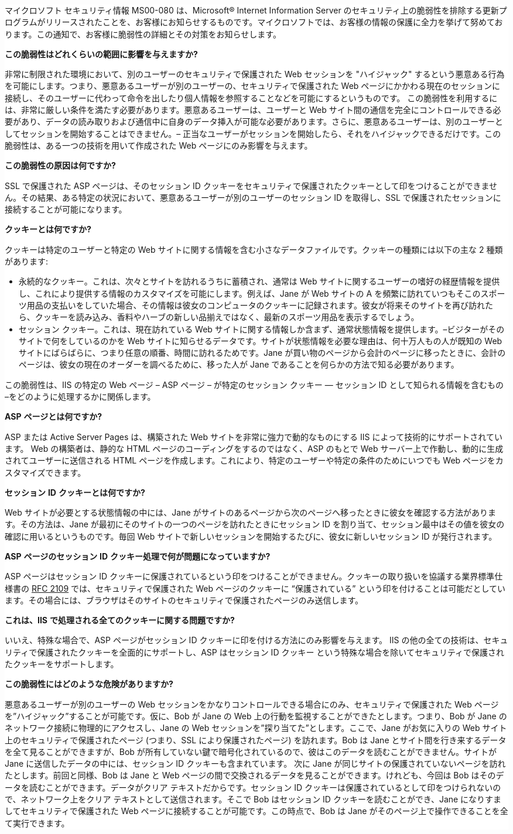 マイクロソフト セキュリティ情報 MS00-080 は、Microsoft® Internet Information Server のセキュリティ上の脆弱性を排除する更新プログラムがリリースされたことを、お客様にお知らせするものです。マイクロソフトでは、お客様の情報の保護に全力を挙げて努めております。この通知で、お客様に脆弱性の詳細とその対策をお知らせします。

**この脆弱性はどれくらいの範囲に影響を与えますか?**

非常に制限された環境において、別のユーザーのセキュリティで保護された Web セッションを "ハイジャック" するという悪意ある行為を可能にします。つまり、悪意あるユーザーが別のユーザーの、セキュリティで保護された Web ページにかかわる現在のセッションに接続し、そのユーザーに代わって命令を出したり個人情報を参照することなどを可能にするというものです。
この脆弱性を利用するには、非常に厳しい条件を満たす必要があります。悪意あるユーザーは、ユーザーと Web サイト間の通信を完全にコントロールできる必要があり、データの読み取りおよび通信中に自身のデータ挿入が可能な必要があります。さらに、悪意あるユーザーは、別のユーザーとしてセッションを開始することはできません。– 正当なユーザーがセッションを開始したら、それをハイジャックできるだけです。この脆弱性は、ある一つの技術を用いて作成された Web ページにのみ影響を与えます。

**この脆弱性の原因は何ですか?**

SSL で保護された ASP ページは、そのセッション ID クッキーをセキュリティで保護されたクッキーとして印をつけることができません。その結果、ある特定の状況において、悪意あるユーザーが別のユーザーのセッション ID を取得し、SSL で保護されたセッションに接続することが可能になります。

**クッキーとは何ですか?**

クッキーは特定のユーザーと特定の Web サイトに関する情報を含む小さなデータファイルです。クッキーの種類には以下の主な 2 種類があります:

-   永続的なクッキー。これは、次々とサイトを訪れるうちに蓄積され、通常は Web サイトに関するユーザーの嗜好の経歴情報を提供し、これにより提供する情報のカスタマイズを可能にします。例えば、Jane が Web サイトの A を頻繁に訪れていつもそこのスポーツ用品の支払いをしていた場合、その情報は彼女のコンピュータのクッキーに記録されます。彼女が将来そのサイトを再び訪れたら、クッキーを読み込み、香料やハーブの新しい品揃えではなく、最新のスポーツ用品を表示するでしょう。
-   セッション クッキー。これは、現在訪れている Web サイトに関する情報しか含まず、通常状態情報を提供します。–ビジターがそのサイトで何をしているのかを Web サイトに知らせるデータです。サイトが状態情報を必要な理由は、何十万人もの人が既知の Web サイトにばらばらに、つまり任意の順番、時間に訪れるためです。Jane が買い物のページから会計のページに移ったときに、会計のページは、彼女の現在のオーダーを調べるために、移った人が Jane であることを何らかの方法で知る必要があります。

この脆弱性は、IIS の特定の Web ページ – ASP ページ – が特定のセッション クッキー — セッション ID として知られる情報を含むもの –をどのように処理するかに関係します。

**ASP** **ページとは何ですか?**

ASP または Active Server Pages は、構築された Web サイトを非常に強力で動的なものにする IIS によって技術的にサポートされています。 Web の構築者は、静的な HTML ページのコーディングをするのではなく、ASP のもとで Web サーバー上で作動し、動的に生成されてユーザーに送信される HTML ページを作成します。これにより、特定のユーザーや特定の条件のためにいつでも Web ページをカスタマイズできます。

**セッション** **ID** **クッキーとは何ですか?**

Web サイトが必要とする状態情報の中には、Jane がサイトのあるページから次のページへ移ったときに彼女を確認する方法があります。その方法は、Jane が最初にそのサイトの一つのページを訪れたときにセッション ID を割り当て、セッション最中はその値を彼女の確認に用いるというものです。毎回 Web サイトで新しいセッションを開始するたびに、彼女に新しいセッション ID が発行されます。

**ASP** **ページのセッション** **ID** **クッキー処理で何が問題になっていますか?**

ASP ページはセッション ID クッキーに保護されているという印をつけることができません。クッキーの取り扱いを協議する業界標準仕様書の [RFC 2109](http://www.ietf.org/rfc/rfc2109.txt) では、セキュリティで保護された Web ページのクッキーに “保護されている” という印を付けることは可能だとしています。その場合には、ブラウザはそのサイトのセキュリティで保護されたページのみ送信します。

**これは、IIS** **で処理される全てのクッキーに関する問題ですか?**

いいえ、特殊な場合で、ASP ページがセッション ID クッキーに印を付ける方法にのみ影響を与えます。 IIS の他の全ての技術は、セキュリティで保護されたクッキーを全面的にサポートし、ASP はセッション ID クッキー という特殊な場合を除いてセキュリティで保護されたクッキーをサポートします。

**この脆弱性にはどのような危険がありますか?**

悪意あるユーザーが別のユーザーの Web セッションをかなりコントロールできる場合にのみ、セキュリティで保護された Web ページを”ハイジャック”することが可能です。仮に、Bob が Jane の Web 上の行動を監視することができたとします。つまり、Bob が Jane のネットワーク接続に物理的にアクセスし、Jane の Web セッションを”探り当てた”とします。ここで、Jane がお気に入りの Web サイト上のセキュリティで保護されたページ (つまり、SSL により保護されたページ) を訪れます。Bob は Jane とサイト間を行き来するデータを全て見ることができますが、Bob が所有していない鍵で暗号化されているので、彼はこのデータを読むことができません。サイトが Jane に送信したデータの中には、セッション ID クッキーも含まれています。
次に Jane が同じサイトの保護されていないページを訪れたとします。前回と同様、Bob は Jane と Web ページの間で交換されるデータを見ることができます。けれども、今回は Bob はそのデータを読むことができます。データがクリア テキストだからです。セッション ID クッキーは保護されているとして印をつけられないので、ネットワーク上をクリア テキストとして送信されます。そこで Bob はセッション ID クッキーを読むことができ、Jane になりすましてセキュリティで保護された Web ページに接続することが可能です。この時点で、Bob は Jane がそのページ上で操作できることを全て実行できます。
